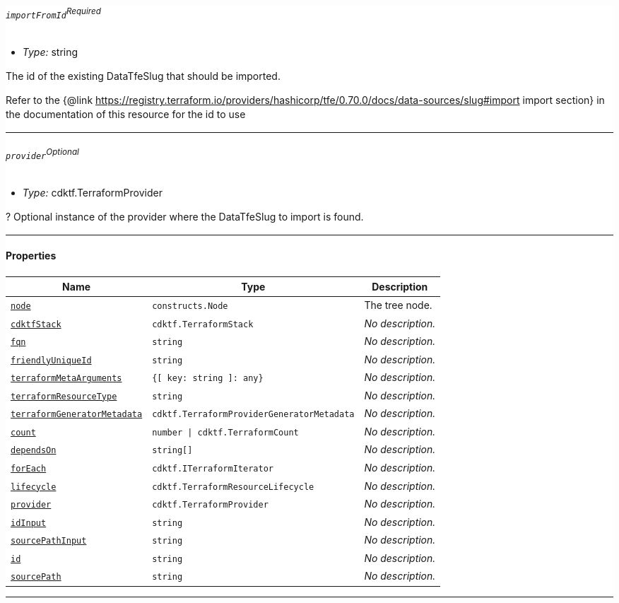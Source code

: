###### `importFromId`<sup>Required</sup> <a name="importFromId" id="@cdktf/provider-tfe.dataTfeSlug.DataTfeSlug.generateConfigForImport.parameter.importFromId"></a>

- *Type:* string

The id of the existing DataTfeSlug that should be imported.

Refer to the {@link https://registry.terraform.io/providers/hashicorp/tfe/0.70.0/docs/data-sources/slug#import import section} in the documentation of this resource for the id to use

---

###### `provider`<sup>Optional</sup> <a name="provider" id="@cdktf/provider-tfe.dataTfeSlug.DataTfeSlug.generateConfigForImport.parameter.provider"></a>

- *Type:* cdktf.TerraformProvider

? Optional instance of the provider where the DataTfeSlug to import is found.

---

#### Properties <a name="Properties" id="Properties"></a>

| **Name** | **Type** | **Description** |
| --- | --- | --- |
| <code><a href="#@cdktf/provider-tfe.dataTfeSlug.DataTfeSlug.property.node">node</a></code> | <code>constructs.Node</code> | The tree node. |
| <code><a href="#@cdktf/provider-tfe.dataTfeSlug.DataTfeSlug.property.cdktfStack">cdktfStack</a></code> | <code>cdktf.TerraformStack</code> | *No description.* |
| <code><a href="#@cdktf/provider-tfe.dataTfeSlug.DataTfeSlug.property.fqn">fqn</a></code> | <code>string</code> | *No description.* |
| <code><a href="#@cdktf/provider-tfe.dataTfeSlug.DataTfeSlug.property.friendlyUniqueId">friendlyUniqueId</a></code> | <code>string</code> | *No description.* |
| <code><a href="#@cdktf/provider-tfe.dataTfeSlug.DataTfeSlug.property.terraformMetaArguments">terraformMetaArguments</a></code> | <code>{[ key: string ]: any}</code> | *No description.* |
| <code><a href="#@cdktf/provider-tfe.dataTfeSlug.DataTfeSlug.property.terraformResourceType">terraformResourceType</a></code> | <code>string</code> | *No description.* |
| <code><a href="#@cdktf/provider-tfe.dataTfeSlug.DataTfeSlug.property.terraformGeneratorMetadata">terraformGeneratorMetadata</a></code> | <code>cdktf.TerraformProviderGeneratorMetadata</code> | *No description.* |
| <code><a href="#@cdktf/provider-tfe.dataTfeSlug.DataTfeSlug.property.count">count</a></code> | <code>number \| cdktf.TerraformCount</code> | *No description.* |
| <code><a href="#@cdktf/provider-tfe.dataTfeSlug.DataTfeSlug.property.dependsOn">dependsOn</a></code> | <code>string[]</code> | *No description.* |
| <code><a href="#@cdktf/provider-tfe.dataTfeSlug.DataTfeSlug.property.forEach">forEach</a></code> | <code>cdktf.ITerraformIterator</code> | *No description.* |
| <code><a href="#@cdktf/provider-tfe.dataTfeSlug.DataTfeSlug.property.lifecycle">lifecycle</a></code> | <code>cdktf.TerraformResourceLifecycle</code> | *No description.* |
| <code><a href="#@cdktf/provider-tfe.dataTfeSlug.DataTfeSlug.property.provider">provider</a></code> | <code>cdktf.TerraformProvider</code> | *No description.* |
| <code><a href="#@cdktf/provider-tfe.dataTfeSlug.DataTfeSlug.property.idInput">idInput</a></code> | <code>string</code> | *No description.* |
| <code><a href="#@cdktf/provider-tfe.dataTfeSlug.DataTfeSlug.property.sourcePathInput">sourcePathInput</a></code> | <code>string</code> | *No description.* |
| <code><a href="#@cdktf/provider-tfe.dataTfeSlug.DataTfeSlug.property.id">id</a></code> | <code>string</code> | *No description.* |
| <code><a href="#@cdktf/provider-tfe.dataTfeSlug.DataTfeSlug.property.sourcePath">sourcePath</a></code> | <code>string</code> | *No description.* |

---